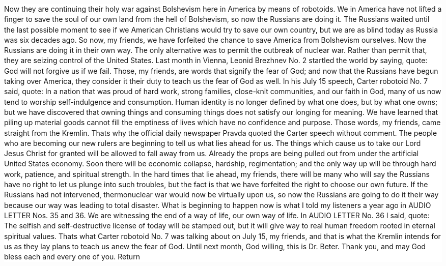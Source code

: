 Now they are continuing their holy war against Bolshevism here in America by means of robotoids. We in America have not lifted a finger to save the soul of our own land from the hell of Bolshevism, so now the Russians are doing it. The Russians waited until the last possible moment to see if we American Christians would try to save our own country, but we are as blind today as Russia was six decades ago. So now, my friends, we have forfeited the chance to save America from Bolshevism ourselves. Now the Russians are doing it in their own way. The only alternative was to permit the outbreak of nuclear war. Rather than permit that, they are seizing control of the United States.
Last month in Vienna, Leonid Brezhnev No. 2 startled the world by saying, quote: God will not forgive us if we fail. Those, my friends, are words that signify the fear of God; and now that the Russians have begun taking over America, they consider it their duty to teach us the fear of God as well.
In his July 15 speech, Carter robotoid No. 7 said, quote:
In a nation that was proud of hard work, strong families, close-knit communities, and our faith in God, many of us now tend to worship self-indulgence and consumption. Human identity is no longer defined by what one does, but by what one owns; but we have discovered that owning things and consuming things does not satisfy our longing for meaning. We have learned that piling up material goods cannot fill the emptiness of lives which have no confidence and purpose.
Those words, my friends, came straight from the Kremlin. Thats why the official daily newspaper Pravda quoted the Carter speech without comment. The people who are becoming our new rulers are beginning to tell us what lies ahead for us. The things which cause us to take our Lord Jesus Christ for granted will be allowed to fall away from us. Already the props are being pulled out from under the artificial United States economy.
Soon there will be economic collapse, hardship, regimentation; and the only way up will be through hard work, patience, and spiritual strength. In the hard times that lie ahead, my friends, there will be many who will say the Russians have no right to let us plunge into such troubles, but the fact is that we have forfeited the right to choose our own future. If the Russians had not intervened, thermonuclear war would now be virtually upon us, so now the Russians are going to do it their way because our way was leading to total disaster.
What is beginning to happen now is what I told my listeners a year ago in AUDIO LETTER Nos. 35 and 36. We are witnessing the end of a way of life, our own way of life.
In AUDIO LETTER No. 36 I said, quote:
The selfish and self-destructive license of today will be stamped out, but it will give way to real human freedom rooted in eternal spiritual values.
Thats what Carter robotoid No. 7 was talking about on July 15, my friends, and that is what the Kremlin intends for us as they lay plans to teach us anew the fear of God.
Until next month, God willing, this is Dr. Beter.
Thank you, and may God bless each and every one of you.
Return
